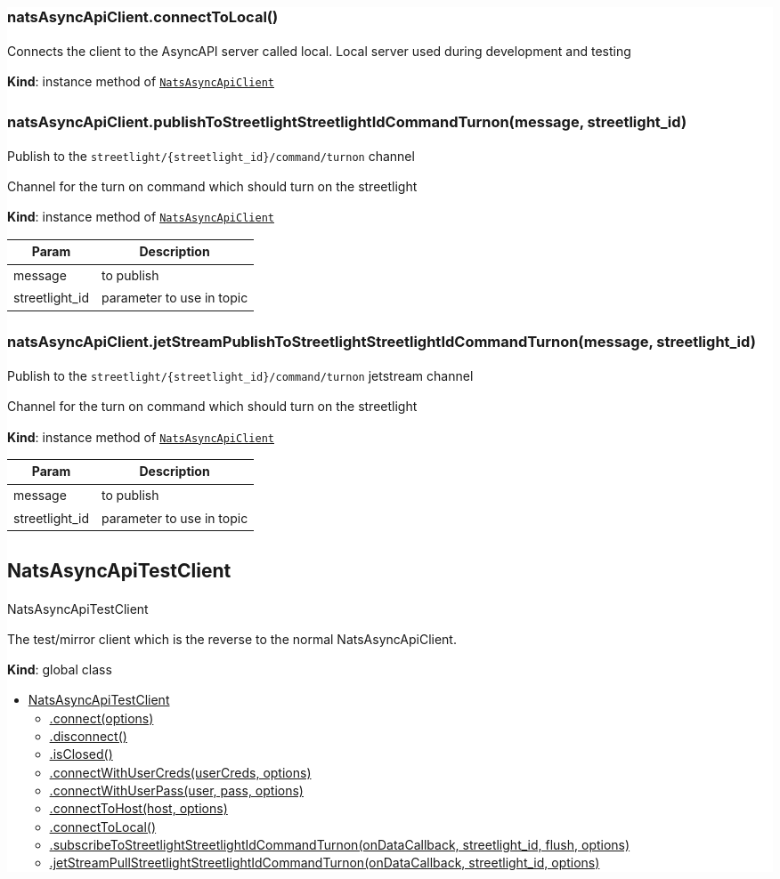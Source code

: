 <a name="NatsAsyncApiClient+connectToLocal"></a>

### natsAsyncApiClient.connectToLocal()
Connects the client to the AsyncAPI server called local.
Local server used during development and testing

**Kind**: instance method of [<code>NatsAsyncApiClient</code>](#NatsAsyncApiClient)  
<a name="NatsAsyncApiClient+publishToStreetlightStreetlightIdCommandTurnon"></a>

### natsAsyncApiClient.publishToStreetlightStreetlightIdCommandTurnon(message, streetlight_id)
Publish to the `streetlight/{streetlight_id}/command/turnon` channel

Channel for the turn on command which should turn on the streetlight

**Kind**: instance method of [<code>NatsAsyncApiClient</code>](#NatsAsyncApiClient)  

| Param | Description |
| --- | --- |
| message | to publish |
| streetlight_id | parameter to use in topic |

<a name="NatsAsyncApiClient+jetStreamPublishToStreetlightStreetlightIdCommandTurnon"></a>

### natsAsyncApiClient.jetStreamPublishToStreetlightStreetlightIdCommandTurnon(message, streetlight_id)
Publish to the `streetlight/{streetlight_id}/command/turnon` jetstream channel

Channel for the turn on command which should turn on the streetlight

**Kind**: instance method of [<code>NatsAsyncApiClient</code>](#NatsAsyncApiClient)  

| Param | Description |
| --- | --- |
| message | to publish |
| streetlight_id | parameter to use in topic |

<a name="NatsAsyncApiTestClient"></a>

## NatsAsyncApiTestClient
NatsAsyncApiTestClient

The test/mirror client which is the reverse to the normal NatsAsyncApiClient.

**Kind**: global class  

* [NatsAsyncApiTestClient](#NatsAsyncApiTestClient)
    * [.connect(options)](#NatsAsyncApiTestClient+connect)
    * [.disconnect()](#NatsAsyncApiTestClient+disconnect)
    * [.isClosed()](#NatsAsyncApiTestClient+isClosed)
    * [.connectWithUserCreds(userCreds, options)](#NatsAsyncApiTestClient+connectWithUserCreds)
    * [.connectWithUserPass(user, pass, options)](#NatsAsyncApiTestClient+connectWithUserPass)
    * [.connectToHost(host, options)](#NatsAsyncApiTestClient+connectToHost)
    * [.connectToLocal()](#NatsAsyncApiTestClient+connectToLocal)
    * [.subscribeToStreetlightStreetlightIdCommandTurnon(onDataCallback, streetlight_id, flush, options)](#NatsAsyncApiTestClient+subscribeToStreetlightStreetlightIdCommandTurnon)
    * [.jetStreamPullStreetlightStreetlightIdCommandTurnon(onDataCallback, streetlight_id, options)](#NatsAsyncApiTestClient+jetStreamPullStreetlightStreetlightIdCommandTurnon)
